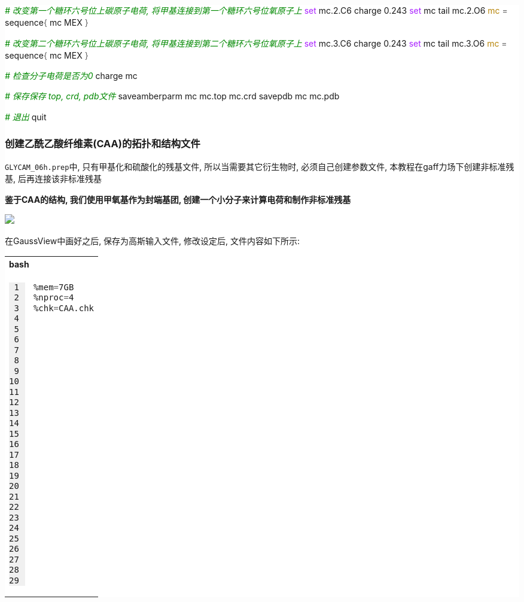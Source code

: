 <span style="color: #008800; font-style: italic"># 改变第一个糖环六号位上碳原子电荷, 将甲基连接到第一个糖环六号位氧原子上</span>
<span style="color: #AA22FF">set</span> mc.2.C6 charge 0.243
<span style="color: #AA22FF">set</span> mc tail mc.2.O6
<span style="color: #B8860B">mc</span> <span style="color: #666666">=</span> sequence<span style="color: #666666">{</span> mc MEX <span style="color: #666666">}</span>

<span style="color: #008800; font-style: italic"># 改变第二个糖环六号位上碳原子电荷, 将甲基连接到第二个糖环六号位氧原子上</span>
<span style="color: #AA22FF">set</span> mc.3.C6 charge 0.243
<span style="color: #AA22FF">set</span> mc tail mc.3.O6
<span style="color: #B8860B">mc</span> <span style="color: #666666">=</span> sequence<span style="color: #666666">{</span> mc MEX <span style="color: #666666">}</span>

<span style="color: #008800; font-style: italic"># 检查分子电荷是否为0</span>
charge mc

<span style="color: #008800; font-style: italic"># 保存保存 top, crd, pdb文件</span>
saveamberparm mc mc.top mc.crd
savepdb  mc mc.pdb

<span style="color: #008800; font-style: italic"># 退出</span>
quit
</pre></div>
</td></tr></table>

### 创建乙酰乙酸纤维素(CAA)的拓扑和结构文件

`GLYCAM_06h.prep`中, 只有甲基化和硫酸化的残基文件, 所以当需要其它衍生物时, 必须自己创建参数文件, 本教程在gaff力场下创建非标准残基, 后再连接该非标准残基

__鉴于CAA的结构, 我们使用甲氧基作为封端基团, 创建一个小分子来计算电荷和制作非标准残基__

![](https://jerkwin.github.io/pic/2016/caa.png)

在GaussView中画好之后, 保存为高斯输入文件, 修改设定后, 文件内容如下所示:

<table class="highlighttable"><th colspan="2" style="text-align:left">bash</th><tr><td><div class="linenodiv" style="background-color: #f0f0f0; padding-right: 10px"><pre style="line-height: 125%"> 1
 2
 3
 4
 5
 6
 7
 8
 9
10
11
12
13
14
15
16
17
18
19
20
21
22
23
24
25
26
27
28
29</pre></div></td><td class="code"><div class="highlight"><pre style="line-height:125%"><span></span>%mem<span style="color: #666666">=</span>7GB
%nproc<span style="color: #666666">=</span>4
%chk<span style="color: #666666">=</span>CAA.chk